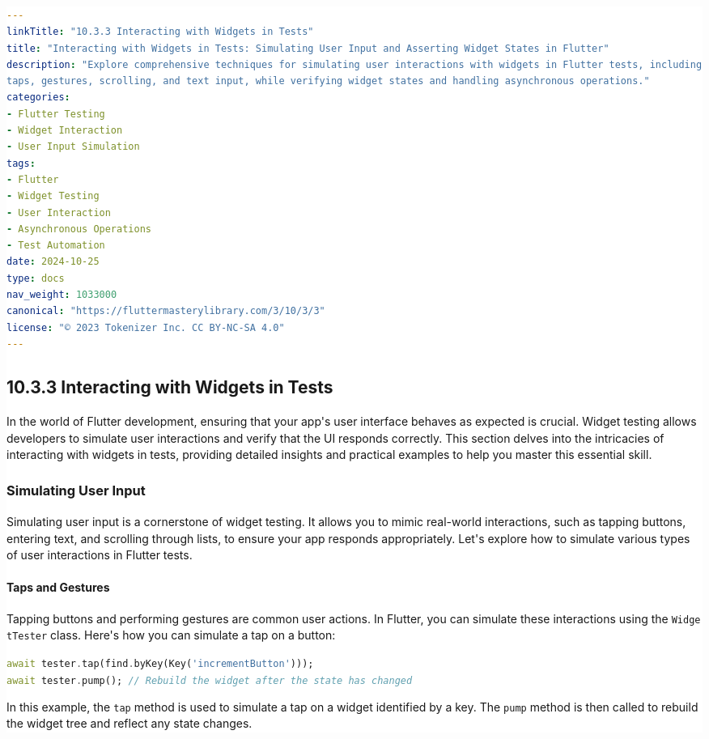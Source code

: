 ```yaml
---
linkTitle: "10.3.3 Interacting with Widgets in Tests"
title: "Interacting with Widgets in Tests: Simulating User Input and Asserting Widget States in Flutter"
description: "Explore comprehensive techniques for simulating user interactions with widgets in Flutter tests, including taps, gestures, scrolling, and text input, while verifying widget states and handling asynchronous operations."
categories:
- Flutter Testing
- Widget Interaction
- User Input Simulation
tags:
- Flutter
- Widget Testing
- User Interaction
- Asynchronous Operations
- Test Automation
date: 2024-10-25
type: docs
nav_weight: 1033000
canonical: "https://fluttermasterylibrary.com/3/10/3/3"
license: "© 2023 Tokenizer Inc. CC BY-NC-SA 4.0"
---
```


## 10.3.3 Interacting with Widgets in Tests

In the world of Flutter development, ensuring that your app's user interface behaves as expected is crucial. Widget testing allows developers to simulate user interactions and verify that the UI responds correctly. This section delves into the intricacies of interacting with widgets in tests, providing detailed insights and practical examples to help you master this essential skill.

### Simulating User Input

Simulating user input is a cornerstone of widget testing. It allows you to mimic real-world interactions, such as tapping buttons, entering text, and scrolling through lists, to ensure your app responds appropriately. Let's explore how to simulate various types of user interactions in Flutter tests.

#### Taps and Gestures

Tapping buttons and performing gestures are common user actions. In Flutter, you can simulate these interactions using the `WidgetTester` class. Here's how you can simulate a tap on a button:

```dart
await tester.tap(find.byKey(Key('incrementButton')));
await tester.pump(); // Rebuild the widget after the state has changed
```

In this example, the `tap` method is used to simulate a tap on a widget identified by a key. The `pump` method is then called to rebuild the widget tree and reflect any state changes.
